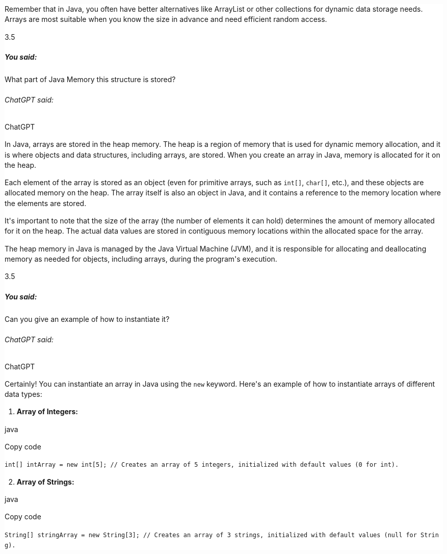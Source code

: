 Remember that in Java, you often have better alternatives like ArrayList or other collections for dynamic data storage needs. Arrays are most suitable when you know the size in advance and need efficient random access.

3.5

##### You said:

What part of Java Memory this structure is stored?

###### ChatGPT said:

ChatGPT

In Java, arrays are stored in the heap memory. The heap is a region of memory that is used for dynamic memory allocation, and it is where objects and data structures, including arrays, are stored. When you create an array in Java, memory is allocated for it on the heap.

Each element of the array is stored as an object (even for primitive arrays, such as `int[]`, `char[]`, etc.), and these objects are allocated memory on the heap. The array itself is also an object in Java, and it contains a reference to the memory location where the elements are stored.

It's important to note that the size of the array (the number of elements it can hold) determines the amount of memory allocated for it on the heap. The actual data values are stored in contiguous memory locations within the allocated space for the array.

The heap memory in Java is managed by the Java Virtual Machine (JVM), and it is responsible for allocating and deallocating memory as needed for objects, including arrays, during the program's execution.

3.5

##### You said:

Can you give an example of how to instantiate it?

###### ChatGPT said:

ChatGPT

Certainly! You can instantiate an array in Java using the `new` keyword. Here's an example of how to instantiate arrays of different data types:

1. **Array of Integers:**

java

Copy code

`int[] intArray = new int[5]; // Creates an array of 5 integers, initialized with default values (0 for int).`

2. **Array of Strings:**

java

Copy code

`String[] stringArray = new String[3]; // Creates an array of 3 strings, initialized with default values (null for String).`
